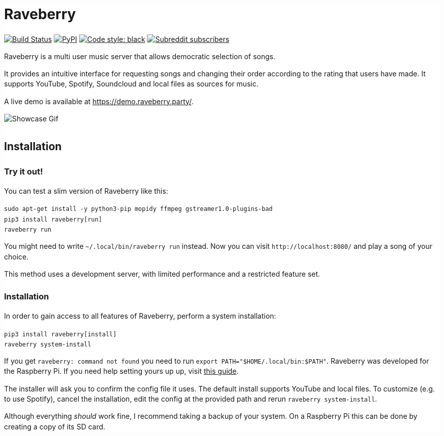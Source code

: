 # Raveberry

[![Build Status](https://img.shields.io/travis/com/raveberry/raveberry)](https://travis-ci.com/github/raveberry/raveberry)
[![PyPI](https://img.shields.io/pypi/v/raveberry)](https://pypi.org/project/raveberry/)
[![Code style: black](https://img.shields.io/badge/code%20style-black-000000.svg)](https://github.com/psf/black)
[![Subreddit subscribers](https://img.shields.io/reddit/subreddit-subscribers/raveberry?style=social)](https://www.reddit.com/r/raveberry/)

Raveberry is a multi user music server that allows democratic selection of songs.

It provides an intuitive interface for requesting songs and changing their order according to the rating that users have made. It supports YouTube, Spotify, Soundcloud and local files as sources for music.

A live demo is available at https://demo.raveberry.party/.

![](docs/showcase.gif "Showcase Gif")

## Installation

### Try it out!

You can test a slim version of Raveberry like this:
```
sudo apt-get install -y python3-pip mopidy ffmpeg gstreamer1.0-plugins-bad
pip3 install raveberry[run]
raveberry run
```
You might need to write `~/.local/bin/raveberry run` instead. Now you can visit `http://localhost:8080/` and play a song of your choice.

This method uses a development server, with limited performance and a restricted feature set.

### Installation

In order to gain access to all features of Raveberry, perform a system installation:
```
pip3 install raveberry[install]
raveberry system-install
```

If you get `raveberry: command not found` you need to run `export PATH="$HOME/.local/bin:$PATH"`.
Raveberry was developed for the Raspberry Pi. If you need help setting yours up up, visit [this guide](https://projects.raspberrypi.org/en/projects/raspberry-pi-setting-up).

The installer will ask you to confirm the config file it uses. The default install supports YouTube and local files. To customize (e.g. to use Spotify), cancel the installation, edit the config at the provided path and rerun `raveberry system-install`.

Although everything *should* work fine, I recommend taking a backup of your system. On a Raspberry Pi this can be done by creating a copy of its SD card.

